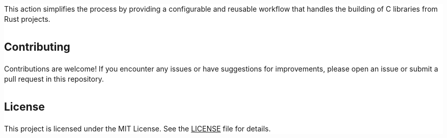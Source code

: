 This action simplifies the process by providing a configurable and reusable workflow
that handles the building of C libraries from Rust projects.

## Contributing

Contributions are welcome! If you encounter any issues or have suggestions for improvements,
please open an issue or submit a pull request in this repository.

## License

This project is licensed under the MIT License. See the [LICENSE](LICENSE) file for details.

[devops-test-coverage]: https://github.com/Reloaded-Project/devops-rust-test-and-coverage